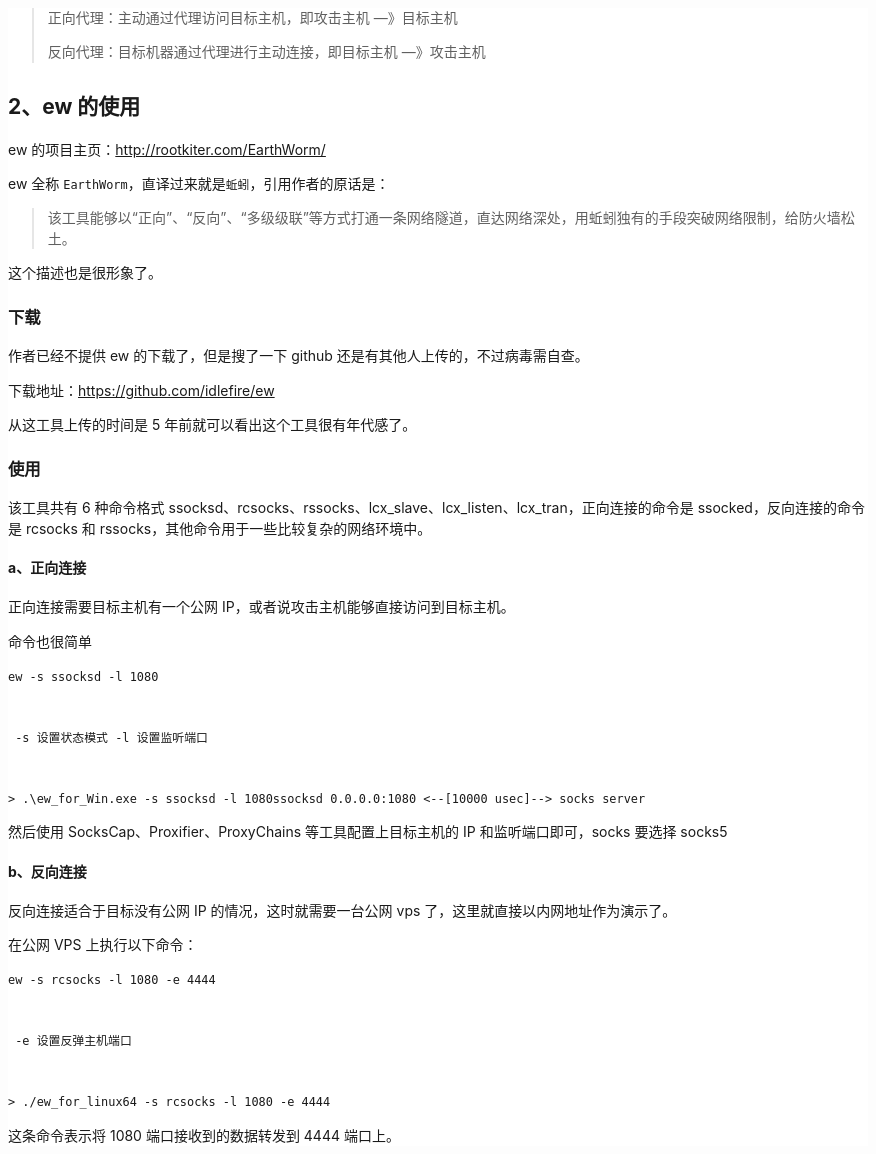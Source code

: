 > 正向代理：主动通过代理访问目标主机，即攻击主机 —》目标主机
>
> 反向代理：目标机器通过代理进行主动连接，即目标主机 —》攻击主机

## 2、ew 的使用

ew 的项目主页：http://rootkiter.com/EarthWorm/

ew 全称 `EarthWorm`，直译过来就是`蚯蚓`，引用作者的原话是：

> 该工具能够以“正向”、“反向”、“多级级联”等方式打通一条网络隧道，直达网络深处，用蚯蚓独有的手段突破网络限制，给防火墙松土。

这个描述也是很形象了。

### 下载

作者已经不提供 ew 的下载了，但是搜了一下 github 还是有其他人上传的，不过病毒需自查。

下载地址：https://github.com/idlefire/ew

从这工具上传的时间是 5 年前就可以看出这个工具很有年代感了。

### 使用

该工具共有 6 种命令格式 ssocksd、rcsocks、rssocks、lcx_slave、lcx_listen、lcx_tran，正向连接的命令是
ssocked，反向连接的命令是 rcsocks 和 rssocks，其他命令用于一些比较复杂的网络环境中。

#### a、正向连接

正向连接需要目标主机有一个公网 IP，或者说攻击主机能够直接访问到目标主机。

命令也很简单

    
    
    ew -s ssocksd -l 1080
    
    
     -s 设置状态模式 -l 设置监听端口
    
    
    > .\ew_for_Win.exe -s ssocksd -l 1080ssocksd 0.0.0.0:1080 <--[10000 usec]--> socks server

然后使用 SocksCap、Proxifier、ProxyChains 等工具配置上目标主机的 IP 和监听端口即可，socks 要选择 socks5

#### b、反向连接

反向连接适合于目标没有公网 IP 的情况，这时就需要一台公网 vps 了，这里就直接以内网地址作为演示了。

在公网 VPS 上执行以下命令：

    
    
    ew -s rcsocks -l 1080 -e 4444
    
    
     -e 设置反弹主机端口
    
    
    > ./ew_for_linux64 -s rcsocks -l 1080 -e 4444

这条命令表示将 1080 端口接收到的数据转发到 4444 端口上。
